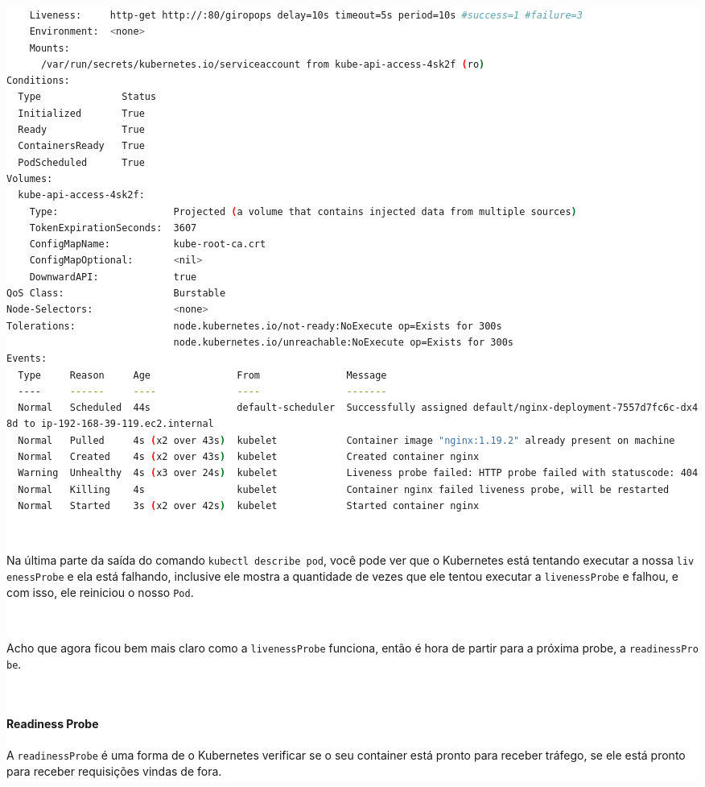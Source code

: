 ```bash
    Liveness:     http-get http://:80/giropops delay=10s timeout=5s period=10s #success=1 #failure=3
    Environment:  <none>
    Mounts:
      /var/run/secrets/kubernetes.io/serviceaccount from kube-api-access-4sk2f (ro)
Conditions:
  Type              Status
  Initialized       True 
  Ready             True 
  ContainersReady   True 
  PodScheduled      True 
Volumes:
  kube-api-access-4sk2f:
    Type:                    Projected (a volume that contains injected data from multiple sources)
    TokenExpirationSeconds:  3607
    ConfigMapName:           kube-root-ca.crt
    ConfigMapOptional:       <nil>
    DownwardAPI:             true
QoS Class:                   Burstable
Node-Selectors:              <none>
Tolerations:                 node.kubernetes.io/not-ready:NoExecute op=Exists for 300s
                             node.kubernetes.io/unreachable:NoExecute op=Exists for 300s
Events:
  Type     Reason     Age               From               Message
  ----     ------     ----              ----               -------
  Normal   Scheduled  44s               default-scheduler  Successfully assigned default/nginx-deployment-7557d7fc6c-dx48d to ip-192-168-39-119.ec2.internal
  Normal   Pulled     4s (x2 over 43s)  kubelet            Container image "nginx:1.19.2" already present on machine
  Normal   Created    4s (x2 over 43s)  kubelet            Created container nginx
  Warning  Unhealthy  4s (x3 over 24s)  kubelet            Liveness probe failed: HTTP probe failed with statuscode: 404
  Normal   Killing    4s                kubelet            Container nginx failed liveness probe, will be restarted
  Normal   Started    3s (x2 over 42s)  kubelet            Started container nginx
```

&nbsp;

Na última parte da saída do comando `kubectl describe pod`, você pode ver que o Kubernetes está tentando executar a nossa `livenessProbe` e ela está falhando, inclusive ele mostra a quantidade de vezes que ele tentou executar a `livenessProbe` e falhou, e com isso, ele reiniciou o nosso `Pod`.

&nbsp;

Acho que agora ficou bem mais claro como a `livenessProbe` funciona, então é hora de partir para a próxima probe, a `readinessProbe`.

&nbsp;

#### Readiness Probe

A `readinessProbe` é uma forma de o Kubernetes verificar se o seu container está pronto para receber tráfego, se ele está pronto para receber requisições vindas de fora.
